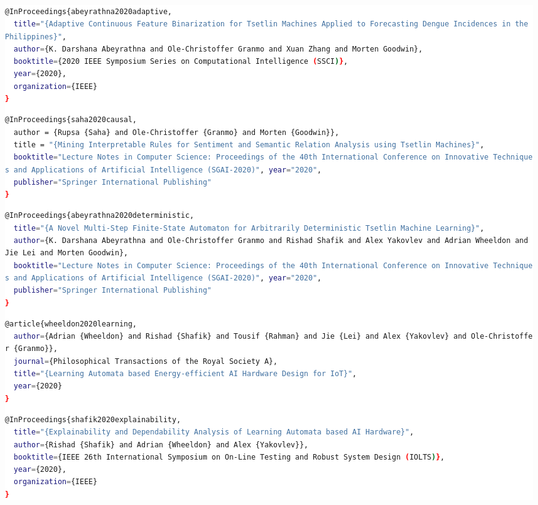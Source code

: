 ```bash
@InProceedings{abeyrathna2020adaptive,
  title="{Adaptive Continuous Feature Binarization for Tsetlin Machines Applied to Forecasting Dengue Incidences in the Philippines}",
  author={K. Darshana Abeyrathna and Ole-Christoffer Granmo and Xuan Zhang and Morten Goodwin},
  booktitle={2020 IEEE Symposium Series on Computational Intelligence (SSCI)},
  year={2020},
  organization={IEEE}
}
```

```bash
@InProceedings{saha2020causal,
  author = {Rupsa {Saha} and Ole-Christoffer {Granmo} and Morten {Goodwin}},
  title = "{Mining Interpretable Rules for Sentiment and Semantic Relation Analysis using Tsetlin Machines}",
  booktitle="Lecture Notes in Computer Science: Proceedings of the 40th International Conference on Innovative Techniques and Applications of Artificial Intelligence (SGAI-2020)", year="2020",
  publisher="Springer International Publishing"
}
```

```bash
@InProceedings{abeyrathna2020deterministic,
  title="{A Novel Multi-Step Finite-State Automaton for Arbitrarily Deterministic Tsetlin Machine Learning}",
  author={K. Darshana Abeyrathna and Ole-Christoffer Granmo and Rishad Shafik and Alex Yakovlev and Adrian Wheeldon and Jie Lei and Morten Goodwin},
  booktitle="Lecture Notes in Computer Science: Proceedings of the 40th International Conference on Innovative Techniques and Applications of Artificial Intelligence (SGAI-2020)", year="2020",
  publisher="Springer International Publishing"
}
```

```bash
@article{wheeldon2020learning, 
  author={Adrian {Wheeldon} and Rishad {Shafik} and Tousif {Rahman} and Jie {Lei} and Alex {Yakovlev} and Ole-Christoffer {Granmo}}, 
  journal={Philosophical Transactions of the Royal Society A},
  title="{Learning Automata based Energy-efficient AI Hardware Design for IoT}",
  year={2020}
}
```

```bash
@InProceedings{shafik2020explainability,
  title="{Explainability and Dependability Analysis of Learning Automata based AI Hardware}",
  author={Rishad {Shafik} and Adrian {Wheeldon} and Alex {Yakovlev}},
  booktitle={IEEE 26th International Symposium on On-Line Testing and Robust System Design (IOLTS)},
  year={2020},
  organization={IEEE}
}
```
